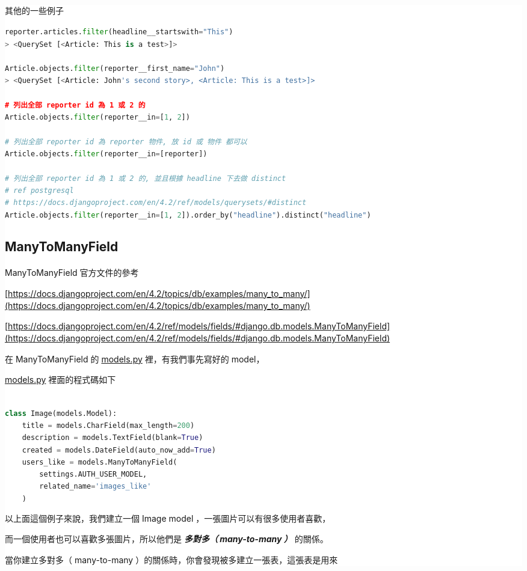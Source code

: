 其他的一些例子

```python
reporter.articles.filter(headline__startswith="This")
> <QuerySet [<Article: This is a test>]>

Article.objects.filter(reporter__first_name="John")
> <QuerySet [<Article: John's second story>, <Article: This is a test>]>

# 列出全部 reporter id 為 1 或 2 的
Article.objects.filter(reporter__in=[1, 2])

# 列出全部 reporter id 為 reporter 物件, 放 id 或 物件 都可以
Article.objects.filter(reporter__in=[reporter])

# 列出全部 reporter id 為 1 或 2 的, 並且根據 headline 下去做 distinct
# ref postgresql
# https://docs.djangoproject.com/en/4.2/ref/models/querysets/#distinct
Article.objects.filter(reporter__in=[1, 2]).order_by("headline").distinct("headline")
```

## ManyToManyField

 ManyToManyField 官方文件的參考

[https://docs.djangoproject.com/en/4.2/topics/db/examples/many_to_many/](https://docs.djangoproject.com/en/4.2/topics/db/examples/many_to_many/)

[https://docs.djangoproject.com/en/4.2/ref/models/fields/#django.db.models.ManyToManyField](https://docs.djangoproject.com/en/4.2/ref/models/fields/#django.db.models.ManyToManyField)

在 ManyToManyField 的 [models.py](https://github.com/twtrubiks/django-field-tutorial/blob/master/ManyToManyField_tutorial/models.py) 裡，有我們事先寫好的 model，

 [models.py](https://github.com/twtrubiks/django-field-tutorial/blob/master/ManyToManyField_tutorial/models.py) 裡面的程式碼如下

```python

class Image(models.Model):
    title = models.CharField(max_length=200)
    description = models.TextField(blank=True)
    created = models.DateField(auto_now_add=True)
    users_like = models.ManyToManyField(
        settings.AUTH_USER_MODEL,
        related_name='images_like'
    )

```

以上面這個例子來說，我們建立一個 Image model ，一張圖片可以有很多使用者喜歡，

而一個使用者也可以喜歡多張圖片，所以他們是 ***多對多（ many-to-many ）*** 的關係。

當你建立多對多（ many-to-many ）的關係時，你會發現被多建立一張表，這張表是用來
